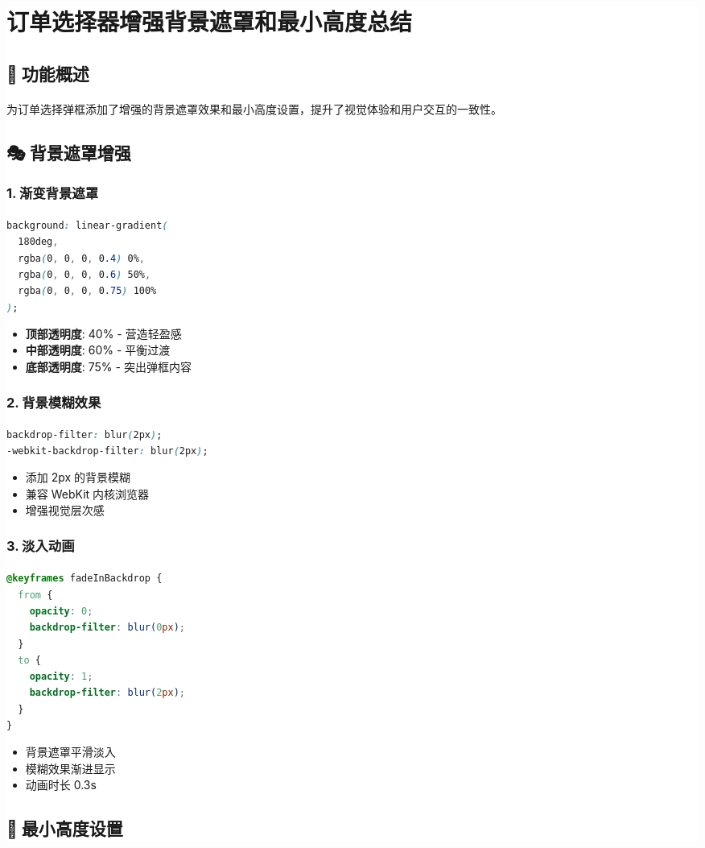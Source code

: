 # 订单选择器增强背景遮罩和最小高度总结

## 🎯 功能概述

为订单选择弹框添加了增强的背景遮罩效果和最小高度设置，提升了视觉体验和用户交互的一致性。

## 🎭 背景遮罩增强

### 1. 渐变背景遮罩
```css
background: linear-gradient(
  180deg,
  rgba(0, 0, 0, 0.4) 0%,
  rgba(0, 0, 0, 0.6) 50%,
  rgba(0, 0, 0, 0.75) 100%
);
```
- **顶部透明度**: 40% - 营造轻盈感
- **中部透明度**: 60% - 平衡过渡
- **底部透明度**: 75% - 突出弹框内容

### 2. 背景模糊效果
```css
backdrop-filter: blur(2px);
-webkit-backdrop-filter: blur(2px);
```
- 添加 2px 的背景模糊
- 兼容 WebKit 内核浏览器
- 增强视觉层次感

### 3. 淡入动画
```css
@keyframes fadeInBackdrop {
  from {
    opacity: 0;
    backdrop-filter: blur(0px);
  }
  to {
    opacity: 1;
    backdrop-filter: blur(2px);
  }
}
```
- 背景遮罩平滑淡入
- 模糊效果渐进显示
- 动画时长 0.3s

## 📏 最小高度设置
